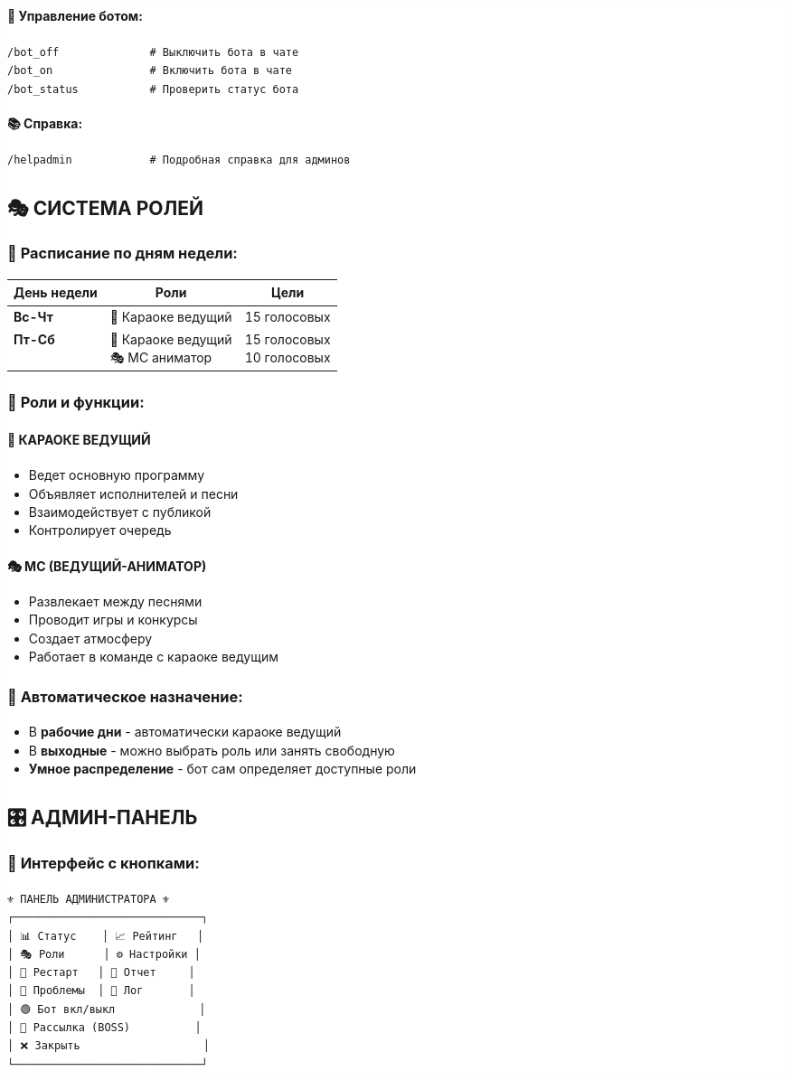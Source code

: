 #### 🔧 **Управление ботом:**
```
/bot_off              # Выключить бота в чате
/bot_on               # Включить бота в чате
/bot_status           # Проверить статус бота
```

#### 📚 **Справка:**
```
/helpadmin            # Подробная справка для админов
```

## 🎭 СИСТЕМА РОЛЕЙ

### 📅 **Расписание по дням недели:**

| День недели | Роли | Цели |
|-------------|------|------|
| **Вс-Чт** | 🎤 Караоке ведущий | 15 голосовых |
| **Пт-Сб** | 🎤 Караоке ведущий<br>🎭 МС аниматор | 15 голосовых<br>10 голосовых |

### 🎤 **Роли и функции:**

#### 🎤 **КАРАОКЕ ВЕДУЩИЙ**
- Ведет основную программу
- Объявляет исполнителей и песни
- Взаимодействует с публикой
- Контролирует очередь

#### 🎭 **МС (ВЕДУЩИЙ-АНИМАТОР)**
- Развлекает между песнями
- Проводит игры и конкурсы  
- Создает атмосферу
- Работает в команде с караоке ведущим

### 🤖 **Автоматическое назначение:**
- В **рабочие дни** - автоматически караоке ведущий
- В **выходные** - можно выбрать роль или занять свободную
- **Умное распределение** - бот сам определяет доступные роли

## 🎛️ АДМИН-ПАНЕЛЬ

### 📱 **Интерфейс с кнопками:**

```
⚜️ ПАНЕЛЬ АДМИНИСТРАТОРА ⚜️
┌─────────────────────────────┐
│ 📊 Статус    │ 📈 Рейтинг   │
│ 🎭 Роли      │ ⚙️ Настройки │  
│ 🔄 Рестарт   │ 📝 Отчет     │
│ 🚨 Проблемы  │ 📜 Лог       │
│ 🟢 Бот вкл/выкл             │
│ 📢 Рассылка (BOSS)          │
│ ❌ Закрыть                   │
└─────────────────────────────┘
```
